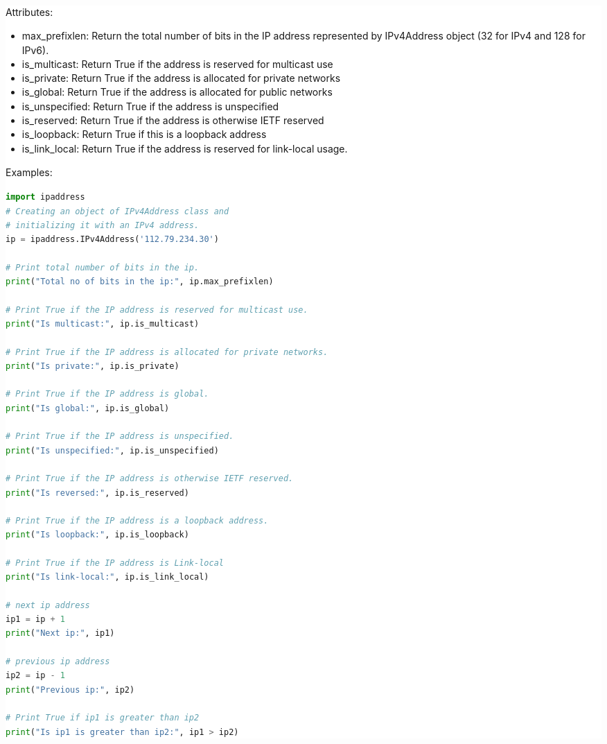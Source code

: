 Attributes:

- max_prefixlen: Return the total number of bits in the IP address represented by IPv4Address object (32 for IPv4 and 128 for IPv6).
- is_multicast: Return True if the address is reserved for multicast use
- is_private: Return True if the address is allocated for private networks
- is_global: Return True if the address is allocated for public networks
- is_unspecified: Return True if the address is unspecified
- is_reserved: Return True if the address is otherwise IETF reserved
- is_loopback: Return True if this is a loopback address
- is_link_local: Return True if the address is reserved for link-local usage.

Examples:

```python
import ipaddress
# Creating an object of IPv4Address class and
# initializing it with an IPv4 address.
ip = ipaddress.IPv4Address('112.79.234.30')

# Print total number of bits in the ip.
print("Total no of bits in the ip:", ip.max_prefixlen)

# Print True if the IP address is reserved for multicast use.
print("Is multicast:", ip.is_multicast)

# Print True if the IP address is allocated for private networks.
print("Is private:", ip.is_private)

# Print True if the IP address is global.
print("Is global:", ip.is_global)

# Print True if the IP address is unspecified.
print("Is unspecified:", ip.is_unspecified)

# Print True if the IP address is otherwise IETF reserved.
print("Is reversed:", ip.is_reserved)

# Print True if the IP address is a loopback address.
print("Is loopback:", ip.is_loopback)

# Print True if the IP address is Link-local
print("Is link-local:", ip.is_link_local)

# next ip address
ip1 = ip + 1
print("Next ip:", ip1)

# previous ip address
ip2 = ip - 1
print("Previous ip:", ip2)

# Print True if ip1 is greater than ip2
print("Is ip1 is greater than ip2:", ip1 > ip2)
```
